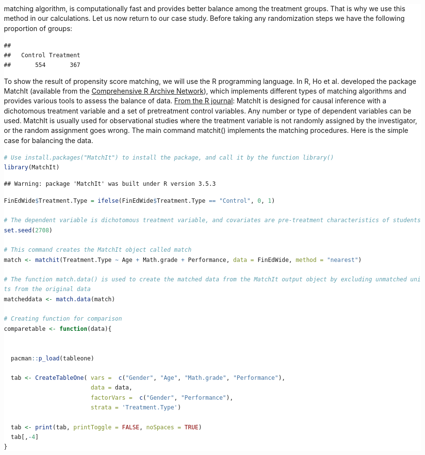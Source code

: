 matching algorithm, is computationally fast and provides better balance
among the treatment groups. That is why we use this method in our
calculations. Let us now return to our case study. Before taking any
randomization steps we have the following proportion of groups:

    ## 
    ##   Control Treatment 
    ##       554       367

To show the result of propensity score matching, we will use the R
programming language. In R, Ho et al. developed the package MatchIt
(available from the [Comprehensive R Archive
Network](http://CRAN.R-project.org/package=MatchIt)), which implements
different types of matching algorithms and provides various tools to
assess the balance of data. [From the R
journal](https://imai.fas.harvard.edu/research/files/matchit.pdf):
MatchIt is designed for causal inference with a dichotomous treatment
variable and a set of pretreatment control variables. Any number or type
of dependent variables can be used. MatchIt is usually used for
observational studies where the treatment variable is not randomly
assigned by the investigator, or the random assignment goes wrong. The
main command matchit() implements the matching procedures. Here is the
simple case for balancing the
data.

``` r
# Use install.packages("MatchIt") to install the package, and call it by the function library()
library(MatchIt)
```

    ## Warning: package 'MatchIt' was built under R version 3.5.3

``` r
FinEdWide$Treatment.Type = ifelse(FinEdWide$Treatment.Type == "Control", 0, 1)

# The dependent variable is dichotomous treatment variable, and covariates are pre-treatment characteristics of students
set.seed(2708)

# This command creates the MatchIt object called match
match <- matchit(Treatment.Type ~ Age + Math.grade + Performance, data = FinEdWide, method = "nearest")

# The function match.data() is used to create the matched data from the MatchIt output object by excluding unmatched units from the original data
matcheddata <- match.data(match)

# Creating function for comparison 
comparetable <- function(data){
  

  pacman::p_load(tableone)

  tab <- CreateTableOne( vars =  c("Gender", "Age", "Math.grade", "Performance"), 
                         data = data, 
                         factorVars =  c("Gender", "Performance"), 
                         strata = 'Treatment.Type')

  tab <- print(tab, printToggle = FALSE, noSpaces = TRUE)
  tab[,-4]
}

```